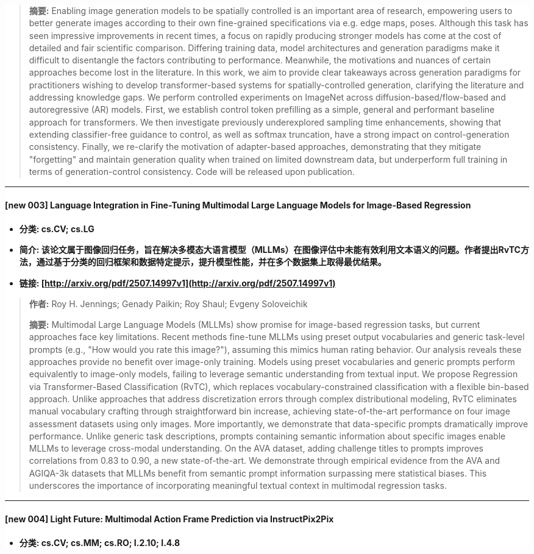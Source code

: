 > **摘要:** Enabling image generation models to be spatially controlled is an important area of research, empowering users to better generate images according to their own fine-grained specifications via e.g. edge maps, poses. Although this task has seen impressive improvements in recent times, a focus on rapidly producing stronger models has come at the cost of detailed and fair scientific comparison. Differing training data, model architectures and generation paradigms make it difficult to disentangle the factors contributing to performance. Meanwhile, the motivations and nuances of certain approaches become lost in the literature. In this work, we aim to provide clear takeaways across generation paradigms for practitioners wishing to develop transformer-based systems for spatially-controlled generation, clarifying the literature and addressing knowledge gaps. We perform controlled experiments on ImageNet across diffusion-based/flow-based and autoregressive (AR) models. First, we establish control token prefilling as a simple, general and performant baseline approach for transformers. We then investigate previously underexplored sampling time enhancements, showing that extending classifier-free guidance to control, as well as softmax truncation, have a strong impact on control-generation consistency. Finally, we re-clarify the motivation of adapter-based approaches, demonstrating that they mitigate "forgetting" and maintain generation quality when trained on limited downstream data, but underperform full training in terms of generation-control consistency. Code will be released upon publication.
>
---
#### [new 003] Language Integration in Fine-Tuning Multimodal Large Language Models for Image-Based Regression
- **分类: cs.CV; cs.LG**

- **简介: 该论文属于图像回归任务，旨在解决多模态大语言模型（MLLMs）在图像评估中未能有效利用文本语义的问题。作者提出RvTC方法，通过基于分类的回归框架和数据特定提示，提升模型性能，并在多个数据集上取得最优结果。**

- **链接: [http://arxiv.org/pdf/2507.14997v1](http://arxiv.org/pdf/2507.14997v1)**

> **作者:** Roy H. Jennings; Genady Paikin; Roy Shaul; Evgeny Soloveichik
>
> **摘要:** Multimodal Large Language Models (MLLMs) show promise for image-based regression tasks, but current approaches face key limitations. Recent methods fine-tune MLLMs using preset output vocabularies and generic task-level prompts (e.g., "How would you rate this image?"), assuming this mimics human rating behavior. Our analysis reveals these approaches provide no benefit over image-only training. Models using preset vocabularies and generic prompts perform equivalently to image-only models, failing to leverage semantic understanding from textual input. We propose Regression via Transformer-Based Classification (RvTC), which replaces vocabulary-constrained classification with a flexible bin-based approach. Unlike approaches that address discretization errors through complex distributional modeling, RvTC eliminates manual vocabulary crafting through straightforward bin increase, achieving state-of-the-art performance on four image assessment datasets using only images. More importantly, we demonstrate that data-specific prompts dramatically improve performance. Unlike generic task descriptions, prompts containing semantic information about specific images enable MLLMs to leverage cross-modal understanding. On the AVA dataset, adding challenge titles to prompts improves correlations from 0.83 to 0.90, a new state-of-the-art. We demonstrate through empirical evidence from the AVA and AGIQA-3k datasets that MLLMs benefit from semantic prompt information surpassing mere statistical biases. This underscores the importance of incorporating meaningful textual context in multimodal regression tasks.
>
---
#### [new 004] Light Future: Multimodal Action Frame Prediction via InstructPix2Pix
- **分类: cs.CV; cs.MM; cs.RO; I.2.10; I.4.8**
